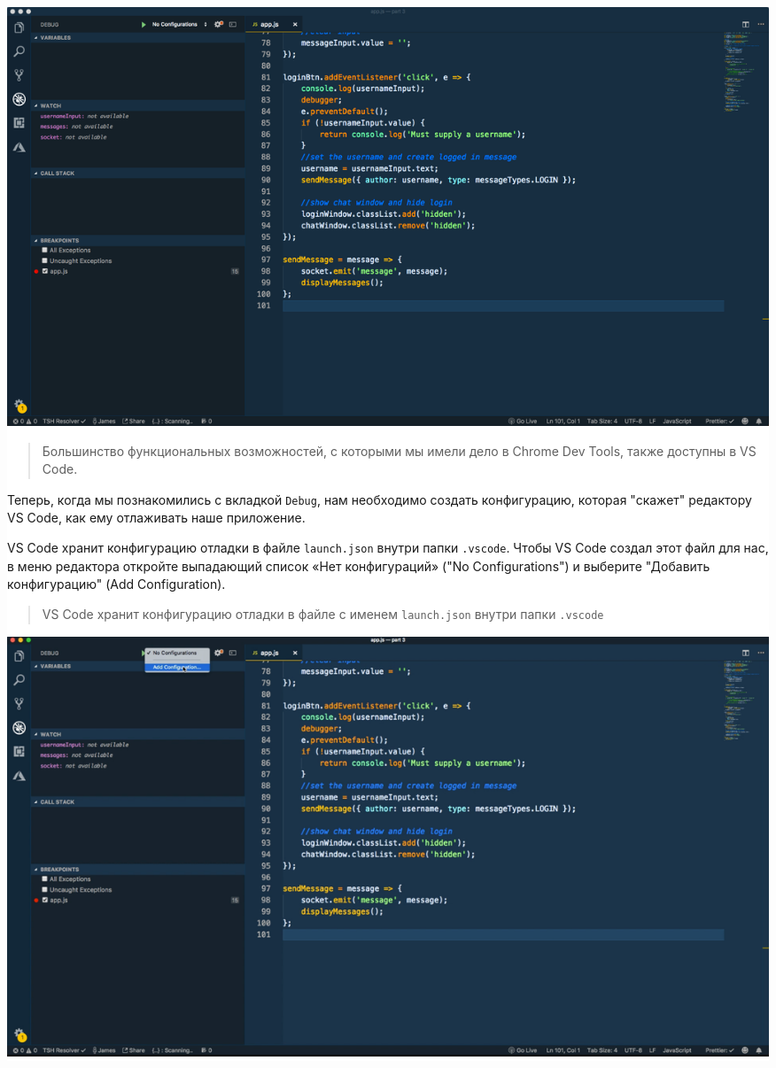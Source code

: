 ![VSC-Debugging-02](./images/vsc-02.webp)

> Большинство функциональных возможностей, с которыми мы имели дело в Chrome Dev Tools, также доступны в VS Code.

Теперь, когда мы познакомились с вкладкой `Debug`, нам необходимо создать конфигурацию, которая "скажет" редактору VS Code, как ему отлаживать наше приложение.

VS Code хранит конфигурацию отладки в файле `launch.json` внутри папки `.vscode`. Чтобы VS Code создал этот файл для нас, в меню редактора откройте выпадающий список «Нет конфигураций» ("No Configurations") и выберите "Добавить конфигурацию" (Add Configuration).

> VS Code хранит конфигурацию отладки в файле с именем `launch.json` внутри папки `.vscode`

![VSC-Debugging-03](./images/vsc-03.webp)
